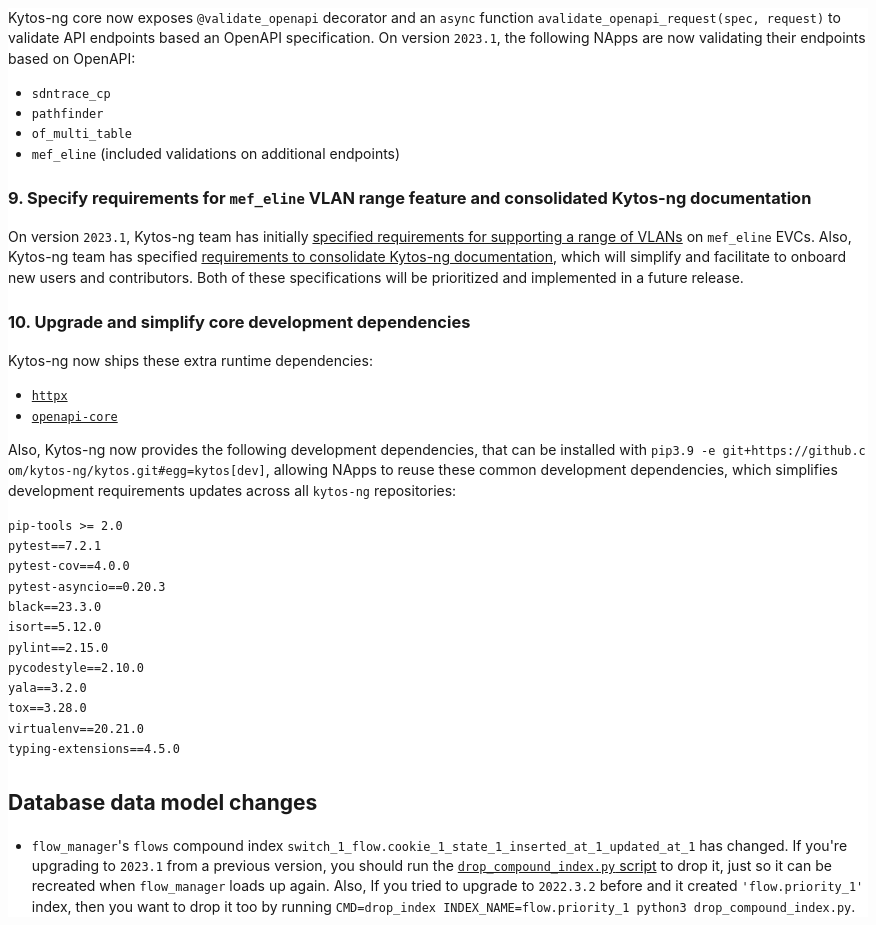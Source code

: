 Kytos-ng core now exposes `@validate_openapi` decorator and an `async` function `avalidate_openapi_request(spec, request)` to validate API endpoints based an OpenAPI specification. On version `2023.1`, the following NApps are now validating their endpoints based on OpenAPI:

- `sdntrace_cp`
- `pathfinder`
- `of_multi_table`
- `mef_eline` (included validations on additional endpoints)

### 9. Specify requirements for `mef_eline` VLAN range feature and consolidated Kytos-ng documentation

On version `2023.1`, Kytos-ng team has initially [specified requirements for supporting a range of VLANs](https://github.com/kytos-ng/kytos/issues/318) on `mef_eline` EVCs. Also, Kytos-ng team has specified [requirements to consolidate Kytos-ng documentation](https://github.com/kytos-ng/kytos/discussions/342), which will simplify and facilitate to onboard new users and contributors. Both of these specifications will be prioritized and implemented in a future release.

### 10. Upgrade and simplify core development dependencies

Kytos-ng now ships these extra runtime dependencies:

- [`httpx`](https://github.com/encode/httpx)
- [`openapi-core`](https://github.com/python-openapi/openapi-core)

Also, Kytos-ng now provides the following development dependencies, that can be installed with `pip3.9 -e git+https://github.com/kytos-ng/kytos.git#egg=kytos[dev]`, allowing NApps to reuse these common development dependencies, which simplifies development requirements updates across all `kytos-ng` repositories:

```
pip-tools >= 2.0
pytest==7.2.1
pytest-cov==4.0.0
pytest-asyncio==0.20.3
black==23.3.0
isort==5.12.0
pylint==2.15.0
pycodestyle==2.10.0
yala==3.2.0
tox==3.28.0
virtualenv==20.21.0
typing-extensions==4.5.0
```

## Database data model changes

- `flow_manager`'s `flows` compound index `switch_1_flow.cookie_1_state_1_inserted_at_1_updated_at_1` has changed. If you're upgrading to `2023.1` from a previous version, you should run the [`drop_compound_index.py` script](https://github.com/kytos-ng/flow_manager/tree/master/scripts#drop-compound-index) to drop it, just so it can be recreated when `flow_manager` loads up again. Also, If you tried to upgrade to `2022.3.2` before and it created `'flow.priority_1'` index, then you want to drop it too by running `CMD=drop_index INDEX_NAME=flow.priority_1 python3 drop_compound_index.py`.


[^1]: [Kytos-ng](https://github.com/kytos-ng) is supported by the [National Science Foundation (NSF)](https://www.nsf.gov/) AmLight Express and Protect (AmLIght-ExP) (Award # [OAC-2029283](https://nsf.gov/awardsearch/showAward?AWD_ID=2029283&HistoricalAwards=false)) project members [Florida International University](https://www.fiu.edu/) (FIU) and [rednesp](https://www.rednesp.br/) (Research and Education Network at Sao Paulo/Brazil)